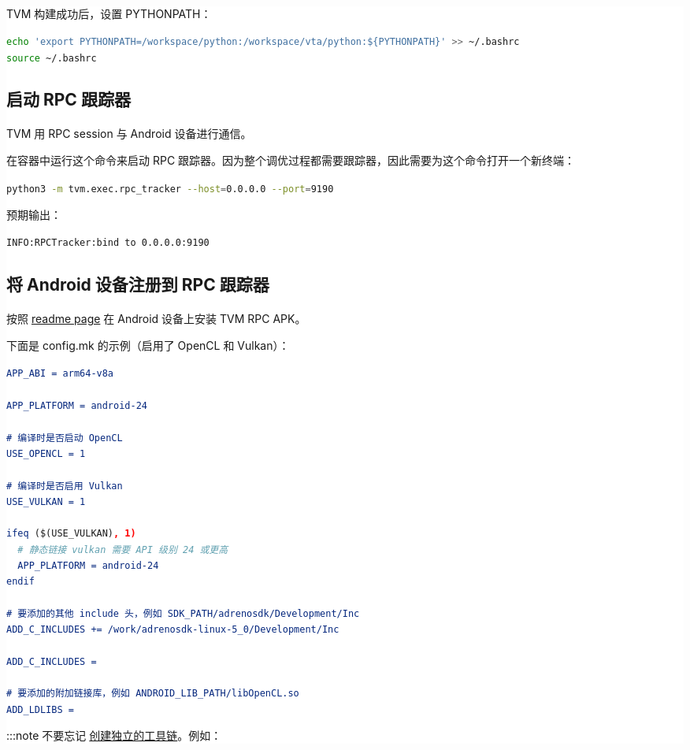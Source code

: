 TVM 构建成功后，设置 PYTHONPATH：

``` bash
echo 'export PYTHONPATH=/workspace/python:/workspace/vta/python:${PYTHONPATH}' >> ~/.bashrc
source ~/.bashrc
```

## 启动 RPC 跟踪器

TVM 用 RPC session 与 Android 设备进行通信。

在容器中运行这个命令来启动 RPC 跟踪器。因为整个调优过程都需要跟踪器，因此需要为这个命令打开一个新终端：

``` bash
python3 -m tvm.exec.rpc_tracker --host=0.0.0.0 --port=9190
```

预期输出：

``` bash
INFO:RPCTracker:bind to 0.0.0.0:9190
```

## 将 Android 设备注册到 RPC 跟踪器

按照 [readme page](https://github.com/apache/tvm/tree/main/apps/android_rpc) 在 Android 设备上安装 TVM RPC APK。

下面是 config.mk 的示例（启用了 OpenCL 和 Vulkan）：

``` cmake
APP_ABI = arm64-v8a

APP_PLATFORM = android-24

# 编译时是否启动 OpenCL
USE_OPENCL = 1

# 编译时是否启用 Vulkan
USE_VULKAN = 1

ifeq ($(USE_VULKAN), 1)
  # 静态链接 vulkan 需要 API 级别 24 或更高
  APP_PLATFORM = android-24
endif

# 要添加的其他 include 头，例如 SDK_PATH/adrenosdk/Development/Inc
ADD_C_INCLUDES += /work/adrenosdk-linux-5_0/Development/Inc

ADD_C_INCLUDES = 

# 要添加的附加链接库，例如 ANDROID_LIB_PATH/libOpenCL.so
ADD_LDLIBS = 
```

:::note
不要忘记 [创建独立的工具链](https://github.com/apache/tvm/tree/main/apps/android_rpc#architecture-and-android-standalone-toolchain)。例如：
